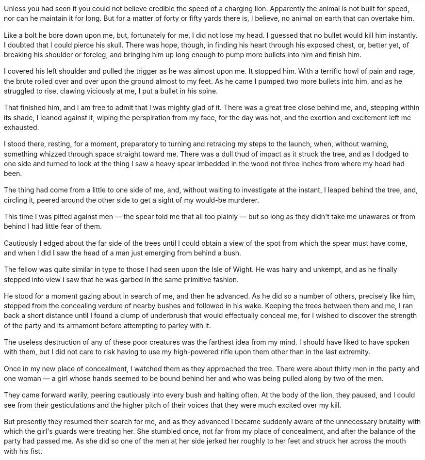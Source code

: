  Unless you had seen it you could not believe credible the speed of a charging lion.  Apparently the animal is not built for speed, nor can he maintain it for long.  But for a matter of forty or fifty yards there is, I believe, no animal on earth that can overtake him.

 Like a bolt he bore down upon me, but, fortunately for me, I did not lose my head.  I guessed that no bullet would kill him instantly.  I doubted that I could pierce his skull.  There was hope, though, in finding his heart through his exposed chest, or, better yet, of breaking his shoulder or foreleg, and bringing him up long enough to pump more bullets into him and finish him.

 I covered his left shoulder and pulled the trigger as he was almost upon me.  It stopped him.  With a terrific howl of pain and rage, the brute rolled over and over upon the ground almost to my feet.  As he came I pumped two more bullets into him, and as he struggled to rise, clawing viciously at me, I put a bullet in his spine.

 That finished him, and I am free to admit that I was mighty glad of it.  There was a great tree close behind me, and, stepping within its shade, I leaned against it, wiping the perspiration from my face, for the day was hot, and the exertion and excitement left me exhausted.

 I stood there, resting, for a moment, preparatory to   turning and retracing my steps to the launch, when, without warning, something whizzed through space straight toward me.  There was a dull thud of impact as it struck the tree, and as I dodged to one side and turned to look at the thing I saw a heavy spear imbedded in the wood not three inches from where my head had been.

 The thing had come from a little to one side of me, and, without waiting to investigate at the instant, I leaped behind the tree, and, circling it, peered around the other side to get a sight of my would-be murderer.

 This time I was pitted against men — the spear told me that all too plainly — but so long as they didn't take me unawares or from behind I had little fear of them.

 Cautiously I edged about the far side of the trees until I could obtain a view of the spot from which the spear must have come, and when I did I saw the head of a man just emerging from behind a bush.

 The fellow was quite similar in type to those I had seen upon the Isle of Wight.  He was hairy and unkempt, and as he finally stepped into view I saw that he was garbed in the same primitive fashion.

 He stood for a moment gazing about in search of me, and then he advanced.  As he did so a number of others, precisely like him, stepped from the concealing verdure of nearby bushes and followed in his wake.  Keeping the trees between them and me, I ran back a short distance until I found a clump of underbrush that would effectually conceal me, for I wished to discover the strength of the party and its armament before attempting to parley with it.

 The useless destruction of any of these poor creatures was the farthest idea from my mind.  I should have liked to have spoken with them, but I did not care to risk   having to use my high-powered rifle upon them other than in the last extremity.

 Once in my new place of concealment, I watched them as they approached the tree.  There were about thirty men in the party and one woman — a girl whose hands seemed to be bound behind her and who was being pulled along by two of the men.

 They came forward warily, peering cautiously into every bush and halting often.  At the body of the lion, they paused, and I could see from their gesticulations and the higher pitch of their voices that they were much excited over my kill.

 But presently they resumed their search for me, and as they advanced I became suddenly aware of the unnecessary brutality with which the girl's guards were treating her.  She stumbled once, not far from my place of concealment, and after the balance of the party had passed me.  As she did so one of the men at her side jerked her roughly to her feet and struck her across the mouth with his fist.
